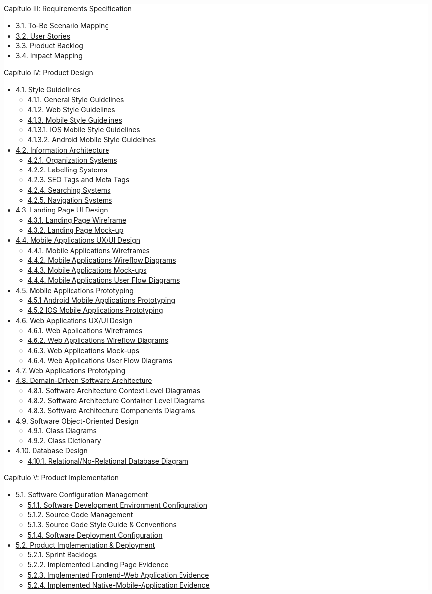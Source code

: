 [Capítulo III: Requirements Specification](#capítulo-iii-requirements-specification)
- [3.1. To-Be Scenario Mapping](#31-to-be-scenario-mapping)
- [3.2. User Stories](#32-user-stories)
- [3.3. Product Backlog](#33-product-backlog)
- [3.4. Impact Mapping](#34-impact-mapping)

[Capítulo IV: Product Design](#capítulo-iv-product-design)
- [4.1. Style Guidelines](#41-style-guidelines)
  - [4.1.1. General Style Guidelines](#411-general-style-guidelines)
  - [4.1.2. Web Style Guidelines](#412-web-style-guidelines)
  - [4.1.3. Mobile Style Guidelines](#413-mobile-style-guidelines)
  - [4.1.3.1. IOS Mobile Style Guidelines](#4131-ios-mobile-style-guidelines)
  - [4.1.3.2. Android Mobile Style Guidelines](#4132-android-mobile-style-guidelines)
- [4.2. Information Architecture](#42-information-architecture)
  - [4.2.1. Organization Systems](#421-organization-systems)
  - [4.2.2. Labelling Systems](#422-labelling-systems)
  - [4.2.3. SEO Tags and Meta Tags](#423-seo-tags-and-meta-tags)
  - [4.2.4. Searching Systems](#424-searching-systems)
  - [4.2.5. Navigation Systems](#425-navigation-systems)
- [4.3. Landing Page UI Design](#43-landing-page-ui-design)
    - [4.3.1. Landing Page Wireframe](#431-landing-page-wireframe)
    - [4.3.2. Landing Page Mock-up](#432-landing-page-mock-up)
- [4.4. Mobile Applications UX/UI Design](#44-mobile-applications-ux/ui-design)
    - [4.4.1. Mobile Applications Wireframes](#441-mobile-applications-wireframes)
    - [4.4.2. Mobile Applications Wireflow Diagrams](#442-mobile-applications-wireflow-diagrams)
    - [4.4.3. Mobile Applications Mock-ups](#443-mobile-applications-mock-ups)
    - [4.4.4. Mobile Applications User Flow Diagrams](#444-mobile-applications-user-flow-diagrams)
- [4.5. Mobile Applications Prototyping](#45-mobile-applications-prototyping)
    - [4.5.1 Android Mobile Applications Prototyping](#451-android-mobile-applications-prototyping)
    - [4.5.2 IOS Mobile Applications Prototyping](#452-ios-mobile-applications-prototyping)
- [4.6. Web Applications UX/UI Design](#46-web-applications-ux/ui-design)
  - [4.6.1. Web Applications Wireframes](#461-web-applications-wireframes)
  - [4.6.2. Web Applications Wireflow Diagrams](#462-web-applications-wireflow-diagrams)
  - [4.6.3. Web Applications Mock-ups](#463-web-applications-mock-ups)
  - [4.6.4. Web Applications User Flow Diagrams](#464-web-applications-user-flow-diagrams)
- [4.7. Web Applications Prototyping](#47-web-applications-prototyping)
- [4.8. Domain-Driven Software Architecture](#48-domain-driven-software-architecture) 
  - [4.8.1. Software Architecture Context Level Diagramas](#4131-software-architecture-context-level-diagrams)
  - [4.8.2. Software Architecture Container Level Diagrams](#4132-software-architecture-container-level-diagrams)
  - [4.8.3. Software Architecture Components Diagrams](#4133-software-architecture-deployment-diagrams)
- [4.9. Software Object-Oriented Design](#49-software-object-oriented-design)
  - [4.9.1. Class Diagrams](#491-class-diagrams)
  - [4.9.2. Class Dictionary](#492-class-dictionary)
- [4.10. Database Design](#410-database-design)
  - [4.10.1. Relational/No-Relational Database Diagram](#4101-relational/no-relational-database-diagram)

[Capítulo V: Product Implementation](#capítulo-v-solution-ui/ux-design)
- [5.1. Software Configuration Management](#51-software-configuration-management)
    - [5.1.1. Software Development Environment Configuration](#511-software-development-environment-configuration)
    - [5.1.2. Source Code Management](#512-source-code-management)
    - [5.1.3. Source Code Style Guide & Conventions](#513-source-code-guide-&-conventions)
    - [5.1.4. Software Deployment Configuration](#514-software-deployment-configuration)
- [5.2. Product Implementation & Deployment](#52-product-implementation-&-deployment)
    - [5.2.1. Sprint Backlogs](#521-sprint-backlogs)
    - [5.2.2. Implemented Landing Page Evidence](#522-implemented-landing-page-evidence)
    - [5.2.3. Implemented Frontend-Web Application Evidence](#523-implemented-frontend-web-application-evidence)
    - [5.2.4. Implemented Native-Mobile-Application Evidence](#524-implemented-native-mobile-application-evidence)